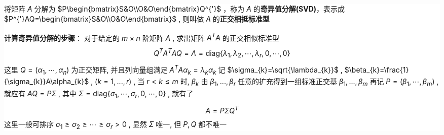 将矩阵 $A$ 分解为 $P\begin{bmatrix}S&O\\O&O\end{bmatrix}Q^{'}$ ，称为 $A$ 的**奇异值分解(SVD)**，表示成 $P^{'}AQ=\begin{bmatrix}S&O\\O&O\end{bmatrix}$ , 则叫做 $A$ 的**正交相抵标准型**

**计算奇异值分解的步骤**：
	对于给定的 $m\times n$ 阶矩阵 $A$ , 求出矩阵 $A^{T}A$ 的正交相似标准型 $$Q^{T}A^{T}AQ=\Lambda=\mathrm{diag}\{\lambda_{1},\lambda_2,\cdots,\lambda_{r},0,\cdots,0\}$$这里 $Q=(\alpha_{1},\cdots,\alpha_{n})$ 为正交矩阵, 并且列向量组满足 $A^{T}A\alpha_{k}=\lambda_{k}\alpha_{k}$
	记 $\sigma_{k}=\sqrt{\lambda_{k}}$ , $\beta_{k}=\frac{1}{\sigma_{k}}A\alpha_{k}$ , $(k=1,...,r)$ ,
	当 $r<k\leq m$ 时, $\beta_{k}$ 由 $\beta_{1},...,\beta_{r}$ 任意的扩充得到一组标准正交基 $\beta_{1},...,\beta_{m}$
	再记 $P=(\beta_{1},\cdots,\beta_{m})$ , 就应有 $AQ=P\Sigma$ , 其中 $\Sigma=\mathrm{diag}\{\sigma_{1},\cdots,\sigma_{r},0,\cdots,0\}$ , 就有了 $$A=P\Sigma Q^{T}$$这里一般可排序 $\sigma_{1}\geq\sigma_{2}\geq\cdots\geq\sigma_{r}>0$ , 显然 $\Sigma$ 唯一, 但 $P,Q$ 都不唯一




